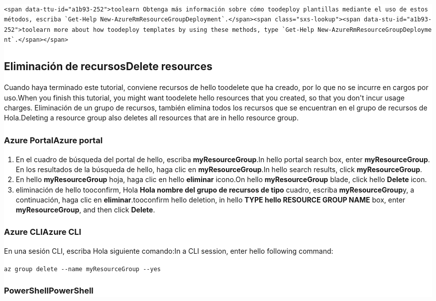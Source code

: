     <span data-ttu-id="a1b93-252">toolearn Obtenga más información sobre cómo toodeploy plantillas mediante el uso de estos métodos, escriba `Get-Help New-AzureRmResourceGroupDeployment`.</span><span class="sxs-lookup"><span data-stu-id="a1b93-252">toolearn more about how toodeploy templates by using these methods, type `Get-Help New-AzureRmResourceGroupDeployment`.</span></span> 

## <span data-ttu-id="a1b93-253"><a name="delete"></a>Eliminación de recursos</span><span class="sxs-lookup"><span data-stu-id="a1b93-253"><a name="delete"></a>Delete resources</span></span>

<span data-ttu-id="a1b93-254">Cuando haya terminado este tutorial, conviene recursos de hello toodelete que ha creado, por lo que no se incurre en cargos por uso.</span><span class="sxs-lookup"><span data-stu-id="a1b93-254">When you finish this tutorial, you might want toodelete hello resources that you created, so that you don't incur usage charges.</span></span> <span data-ttu-id="a1b93-255">Eliminación de un grupo de recursos, también elimina todos los recursos que se encuentran en el grupo de recursos de Hola.</span><span class="sxs-lookup"><span data-stu-id="a1b93-255">Deleting a resource group also deletes all resources that are in hello resource group.</span></span>

### <span data-ttu-id="a1b93-256"><a name="delete-portal"></a>Azure Portal</span><span class="sxs-lookup"><span data-stu-id="a1b93-256"><a name="delete-portal"></a>Azure portal</span></span>

1. <span data-ttu-id="a1b93-257">En el cuadro de búsqueda del portal de hello, escriba **myResourceGroup**.</span><span class="sxs-lookup"><span data-stu-id="a1b93-257">In hello portal search box, enter **myResourceGroup**.</span></span> <span data-ttu-id="a1b93-258">En los resultados de la búsqueda de hello, haga clic en **myResourceGroup**.</span><span class="sxs-lookup"><span data-stu-id="a1b93-258">In hello search results, click **myResourceGroup**.</span></span>
2. <span data-ttu-id="a1b93-259">En hello **myResourceGroup** hoja, haga clic en hello **eliminar** icono.</span><span class="sxs-lookup"><span data-stu-id="a1b93-259">On hello **myResourceGroup** blade, click hello **Delete** icon.</span></span>
3. <span data-ttu-id="a1b93-260">eliminación de hello tooconfirm, Hola **Hola nombre del grupo de recursos de tipo** cuadro, escriba **myResourceGroup**y, a continuación, haga clic en **eliminar**.</span><span class="sxs-lookup"><span data-stu-id="a1b93-260">tooconfirm hello deletion, in hello **TYPE hello RESOURCE GROUP NAME** box, enter **myResourceGroup**, and then click **Delete**.</span></span>

### <span data-ttu-id="a1b93-261"><a name="delete-cli"></a>Azure CLI</span><span class="sxs-lookup"><span data-stu-id="a1b93-261"><a name="delete-cli"></a>Azure CLI</span></span>

<span data-ttu-id="a1b93-262">En una sesión CLI, escriba Hola siguiente comando:</span><span class="sxs-lookup"><span data-stu-id="a1b93-262">In a CLI session, enter hello following command:</span></span>

```azurecli-interactive
az group delete --name myResourceGroup --yes
```

### <span data-ttu-id="a1b93-263"><a name="delete-powershell"></a>PowerShell</span><span class="sxs-lookup"><span data-stu-id="a1b93-263"><a name="delete-powershell"></a>PowerShell</span></span>
